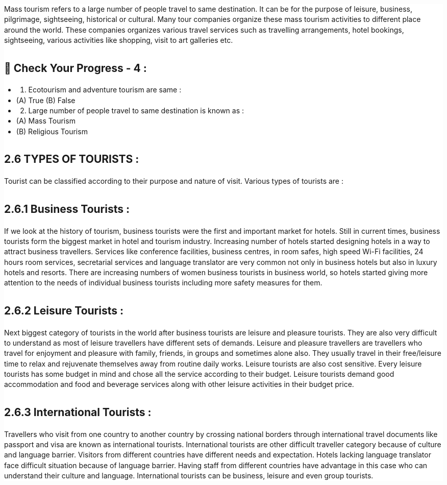 Mass tourism refers to a large number of people travel to same destination. It can be for the purpose of leisure, business, pilgrimage, sightseeing, historical or  cultural.  Many  tour  companies  organize  these  mass  tourism  activities  to different  place  around  the  world.  These  companies  organizes  various  travel services such as travelling arrangements, hotel bookings, sightseeing, various activities like shopping, visit to art galleries etc.

##  Check Your Progress - 4 :

- 1. Ecotourism and adventure tourism are same :
- (A) True (B) False
- 2. Large number of people travel to same destination is known as :
- (A) Mass Tourism
- (B) Religious Tourism

## 2.6 TYPES OF TOURISTS :

Tourist can be classified according to their purpose and nature of visit. Various types of tourists are :

## 2.6.1 Business Tourists :

If we look at the history of tourism, business tourists were the first and important market for hotels. Still in current times, business tourists form the biggest market in hotel and tourism industry. Increasing number of hotels started designing hotels in a way to attract business travellers. Services like conference facilities, business centres, in room safes, high speed Wi-Fi facilities, 24 hours room services, secretarial services and language translator are very common not only in business hotels but also in luxury hotels and resorts. There are increasing numbers of women business tourists in business world, so hotels started giving more attention to the needs of individual business tourists including more safety measures for them.



## 2.6.2 Leisure Tourists :

Next biggest category of tourists in the world after business tourists are leisure and pleasure tourists. They are also very difficult to understand as most of leisure travellers have different sets of demands. Leisure and pleasure travellers are travellers who travel for enjoyment and pleasure with family, friends, in groups and sometimes alone also. They usually travel in their free/leisure time to  relax  and  rejuvenate  themselves  away  from  routine  daily  works.  Leisure tourists are also cost sensitive. Every leisure tourists has some budget in mind and chose all the service according to their budget. Leisure tourists demand good accommodation and food and beverage services along with other leisure activities in their budget price.

## 2.6.3 International Tourists :

Travellers who visit from one country to another country by crossing national borders through international travel documents like passport and visa are known as international tourists. International tourists are other difficult traveller category because of culture and language barrier. Visitors from different countries have different needs and expectation. Hotels lacking language translator face difficult  situation  because  of  language  barrier.  Having  staff  from  different countries have advantage in this case who can understand their culture and language. International tourists can be business, leisure and even group tourists.
